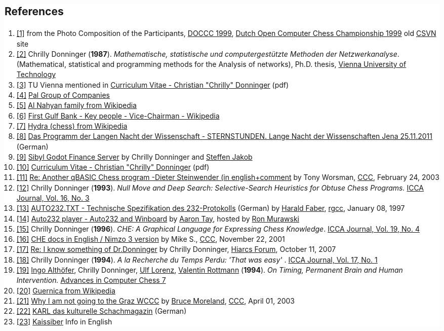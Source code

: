 
## References

1. <a id="cite-ref-1" href="#cite-note-1">[1]</a> from the Photo Composition of the Participants, [DOCCC 1999](DOCCC_1999 "DOCCC 1999"), [Dutch Open Computer Chess Championship 1999](http://old.csvn.nl/docc99.html) old [CSVN](CSVN "CSVN") site
1. <a id="cite-ref-2" href="#cite-note-2">[2]</a> Chrilly Donninger (**1987**). *Mathematische, statistische und computergestützte Methoden der Netzwerkanalyse*. (Mathematical, statistical and programming methods for the Analysis of networks), Ph.D. thesis, [Vienna University of Technology](Vienna_University_of_Technology "Vienna University of Technology")
1. <a id="cite-ref-3" href="#cite-note-3">[3]</a> TU Vienna mentioned in [Curriculum Vitae - Christian "Chrilly" Donninger](http://www.godotfinance.com/pdf/ChDonningerCV.pdf) (pdf)
1. <a id="cite-ref-4" href="#cite-note-4">[4]</a> [Pal Group of Companies](http://www.palgroup.com/)
1. <a id="cite-ref-5" href="#cite-note-5">[5]</a> [Al Nahyan family from Wikipedia](https://en.wikipedia.org/wiki/Al_Nahyan_family)
1. <a id="cite-ref-6" href="#cite-note-6">[6]</a> [First Gulf Bank - Key people - Vice-Chairman - Wikipedia](https://en.wikipedia.org/wiki/First_Gulf_Bank#Key_people)
1. <a id="cite-ref-7" href="#cite-note-7">[7]</a> [Hydra (chess) from Wikipedia](https://en.wikipedia.org/wiki/Hydra_%28chess%29)
1. <a id="cite-ref-8" href="#cite-note-8">[8]</a> [Das Programm der Langen Nacht der Wissenschaft - STERNSTUNDEN. Lange Nacht der Wissenschaften Jena 25.11.2011](http://www.2011.sternstunden-jena.de/programmpunkt-anzeigen/event/751.html) (German)
1. <a id="cite-ref-9" href="#cite-note-9">[9]</a> [Sibyl Godot Finance Server](http://www.godotfinance.com/) by Chrilly Donninger and [Steffen Jakob](Steffen_A._Jakob "Steffen A. Jakob")
1. <a id="cite-ref-10" href="#cite-note-10">[10]</a> [Curriculum Vitae - Christian "Chrilly" Donninger](http://www.godotfinance.com/pdf/ChDonningerCV.pdf) (pdf)
1. <a id="cite-ref-11" href="#cite-note-11">[11]</a>  [Re: Another qBASIC Chess program -Dieter Steinwender (in english+comment](https://www.stmintz.com/ccc/index.php?id=286619) by Tony Worsman, [CCC](CCC "CCC"), February 24, 2003
1. <a id="cite-ref-12" href="#cite-note-12">[12]</a> Chrilly Donninger (**1993**). *Null Move and Deep Search: Selective-Search Heuristics for Obtuse Chess Programs.* [ICCA Journal, Vol. 16, No. 3](ICGA_Journal#16_3 "ICGA Journal")
1. <a id="cite-ref-13" href="#cite-note-13">[13]</a> [AUTO232.TXT - Technische Spezifikation des 232-Protokolls](https://groups.google.com/d/msg/rec.games.chess.computer/Y26C-mjUWqE/yojGpxsy4gkJ) (German) by [Harald Faber](index.php?title=Harald_Faber&action=edit&redlink=1 "Harald Faber (page does not exist)"), [rgcc](Computer_Chess_Forums "Computer Chess Forums"), January 08, 1997
1. <a id="cite-ref-14" href="#cite-note-14">[14]</a> [Auto232 player - Auto232 and Winboard](http://horizonchess.com/FAQ/Winboard/auto232player.html) by [Aaron Tay](Aaron_Tay "Aaron Tay"), hosted by [Ron Murawski](Ron_Murawski "Ron Murawski")
1. <a id="cite-ref-15" href="#cite-note-15">[15]</a> Chrilly Donninger (**1996**). *CHE: A Graphical Language for Expressing Chess Knowledge*. [ICCA Journal, Vol. 19, No. 4](ICGA_Journal#19_4 "ICGA Journal")
1. <a id="cite-ref-16" href="#cite-note-16">[16]</a> [CHE docs in English / Nimzo 3 version](https://www.stmintz.com/ccc/index.php?id=198528) by Mike S., [CCC](CCC "CCC"), November 22, 2001
1. <a id="cite-ref-17" href="#cite-note-17">[17]</a> [Re: I know something of Dr.Donninger](https://www.hiarcs.net/forums/viewtopic.php?t=398&start=16) by Chrilly Donninger, [Hiarcs Forum](Computer_Chess_Forums "Computer Chess Forums"), October 11, 2007
1. <a id="cite-ref-18" href="#cite-note-18">[18]</a> Chrilly Donninger (**1994**). *A la Recherche du Temps Perdu: 'That was easy'* . [ICCA Journal, Vol. 17, No. 1](ICGA_Journal#17_1 "ICGA Journal")
1. <a id="cite-ref-19" href="#cite-note-19">[19]</a> [Ingo Althöfer](Ingo_Alth%C3%B6fer "Ingo Althöfer"), Chrilly Donninger, [Ulf Lorenz](Ulf_Lorenz "Ulf Lorenz"), [Valentin Rottmann](Valentin_Rottmann "Valentin Rottmann") (**1994**). *On Timing, Permanent Brain and Human Intervention.* [Advances in Computer Chess 7](Advances_in_Computer_Chess_7 "Advances in Computer Chess 7")
1. <a id="cite-ref-20" href="#cite-note-20">[20]</a> [Guernica from Wikipedia](https://en.wikipedia.org/wiki/Guernica_%28town%29)
1. <a id="cite-ref-21" href="#cite-note-21">[21]</a> [Why I am not going to the Graz WCCC](https://www.stmintz.com/ccc/index.php?id=291320) by [Bruce Moreland](Bruce_Moreland "Bruce Moreland"), [CCC](CCC "CCC"), April 01, 2003
1. <a id="cite-ref-22" href="#cite-note-22">[22]</a> [KARL das kulturelle Schachmagazin](http://www.karlonline.org/home.htm) (German)
1. <a id="cite-ref-23" href="#cite-note-23">[23]</a> [Kaissiber](http://www.kaissiber.de/html/info_in_english.html) Info in English